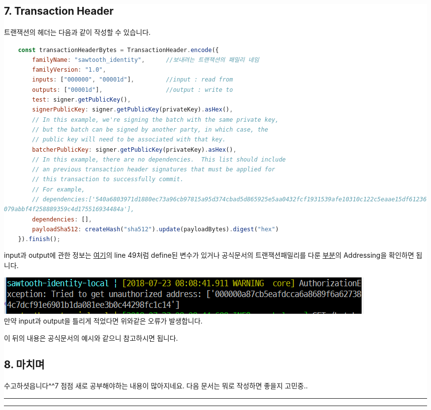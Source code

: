 
## 7. Transaction Header
트랜잭션의 헤더는 다음과 같이 작성할 수 있습니다.
~~~javascript
    const transactionHeaderBytes = TransactionHeader.encode({
        familyName: "sawtooth_identity",      //보내려는 트랜잭션의 패밀리 네임
        familyVersion: "1.0",
        inputs: ["000000", "00001d"],         //input : read from
        outputs: ["00001d"],                  //output : write to
        test: signer.getPublicKey(),
        signerPublicKey: signer.getPublicKey(privateKey).asHex(),
        // In this example, we're signing the batch with the same private key,
        // but the batch can be signed by another party, in which case, the
        // public key will need to be associated with that key.
        batcherPublicKey: signer.getPublicKey(privateKey).asHex(),
        // In this example, there are no dependencies.  This list should include
        // an previous transaction header signatures that must be applied for
        // this transaction to successfully commit.
        // For example,
        // dependencies:['540a6803971d1880ec73a96cb97815a95d374cbad5d865925e5aa0432fcf1931539afe10310c122c5eaae15df61236079abbf4f258889359c4d175516934484a'],
        dependencies: [],
        payloadSha512: createHash("sha512").update(payloadBytes).digest("hex")
    }).finish();
~~~

input과 output에 관한 정보는 [여기](https://github.com/hyperledger/sawtooth-core/blob/master/cli/sawtooth_cli/identity.py)의 line 49처럼 define된 변수가 있거나 공식문서의 트랜잭션패밀리를 다룬 [부분](https://sawtooth.hyperledger.org/docs/core/nightly/master/transaction_family_specifications/identity_transaction_family.html)의 Addressing을 확인하면 됩니다.

![Alt text](./img/3.PNG)  
만약 input과 output을 틀리게 적었다면 위와같은 오류가 발생합니다.

이 뒤의 내용은 공식문서의 예시와 같으니 참고하시면 됩니다.  

## 8. 마치며

수고하셧읍니다^^7 점점 새로 공부해야하는 내용이 많아지네요. 다음 문서는 뭐로 작성하면 좋을지 고민중..

---

---
